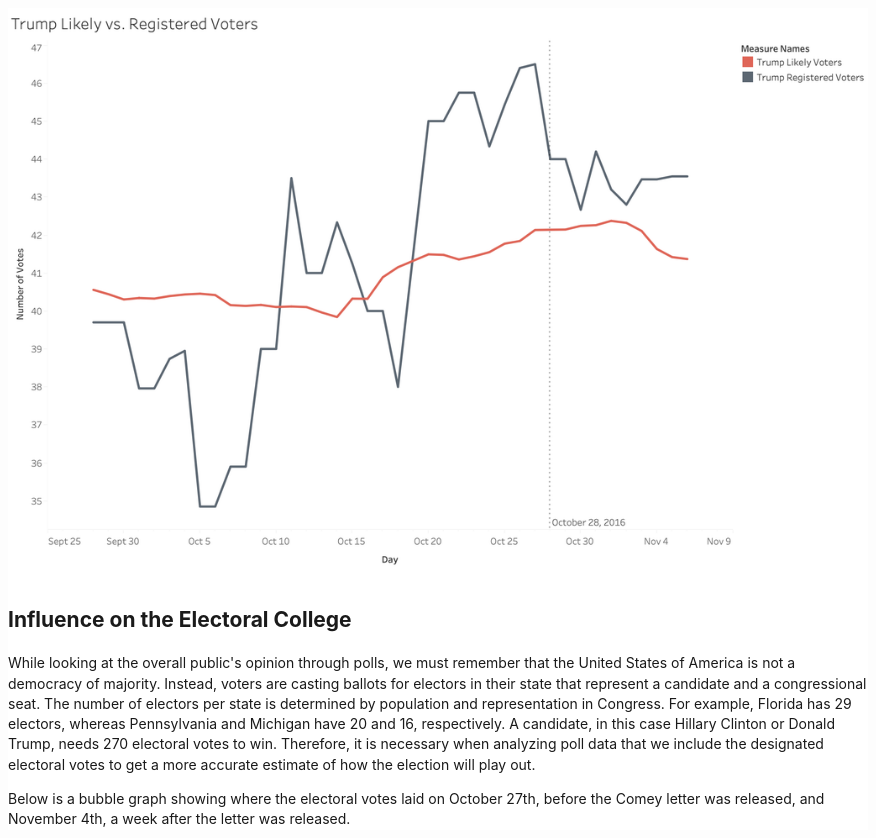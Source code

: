 ![](./photos/TrumpLvR.png)

## Influence on the Electoral College

While looking at the overall public's opinion through polls, we must remember that the United States of America is not a democracy of majority. Instead, voters are casting ballots for electors in their state that represent a candidate and a congressional seat. The number of electors per state is determined by population and representation in Congress. For example, Florida has 29 electors, whereas Pennsylvania and Michigan have 20 and 16, respectively. A candidate, in this case Hillary Clinton or Donald Trump, needs 270 electoral votes to win. Therefore, it is necessary when analyzing  poll data that we include the designated electoral votes to get a more accurate estimate of how the election will play out.

Below is a bubble graph showing where the electoral votes laid on October 27th, before the Comey letter was released, and November 4th, a week after the letter was released.
